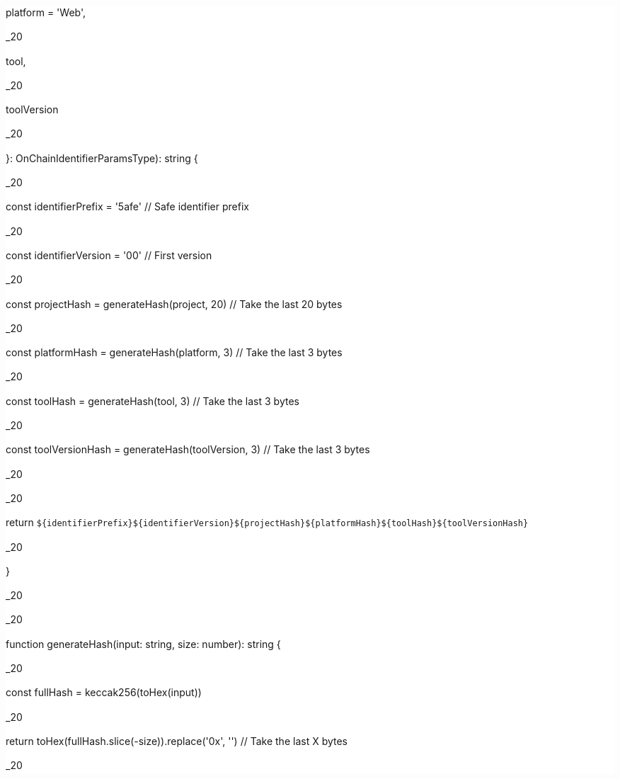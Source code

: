 platform = 'Web',

_20

tool,

_20

toolVersion

_20

}: OnChainIdentifierParamsType): string {

_20

const identifierPrefix = '5afe' // Safe identifier prefix

_20

const identifierVersion = '00' // First version

_20

const projectHash = generateHash(project, 20) // Take the last 20 bytes

_20

const platformHash = generateHash(platform, 3) // Take the last 3 bytes

_20

const toolHash = generateHash(tool, 3) // Take the last 3 bytes

_20

const toolVersionHash = generateHash(toolVersion, 3) // Take the last 3 bytes

_20

_20

return `${identifierPrefix}${identifierVersion}${projectHash}${platformHash}${toolHash}${toolVersionHash}`

_20

}

_20

_20

function generateHash(input: string, size: number): string {

_20

const fullHash = keccak256(toHex(input))

_20

return toHex(fullHash.slice(-size)).replace('0x', '') // Take the last X bytes

_20
